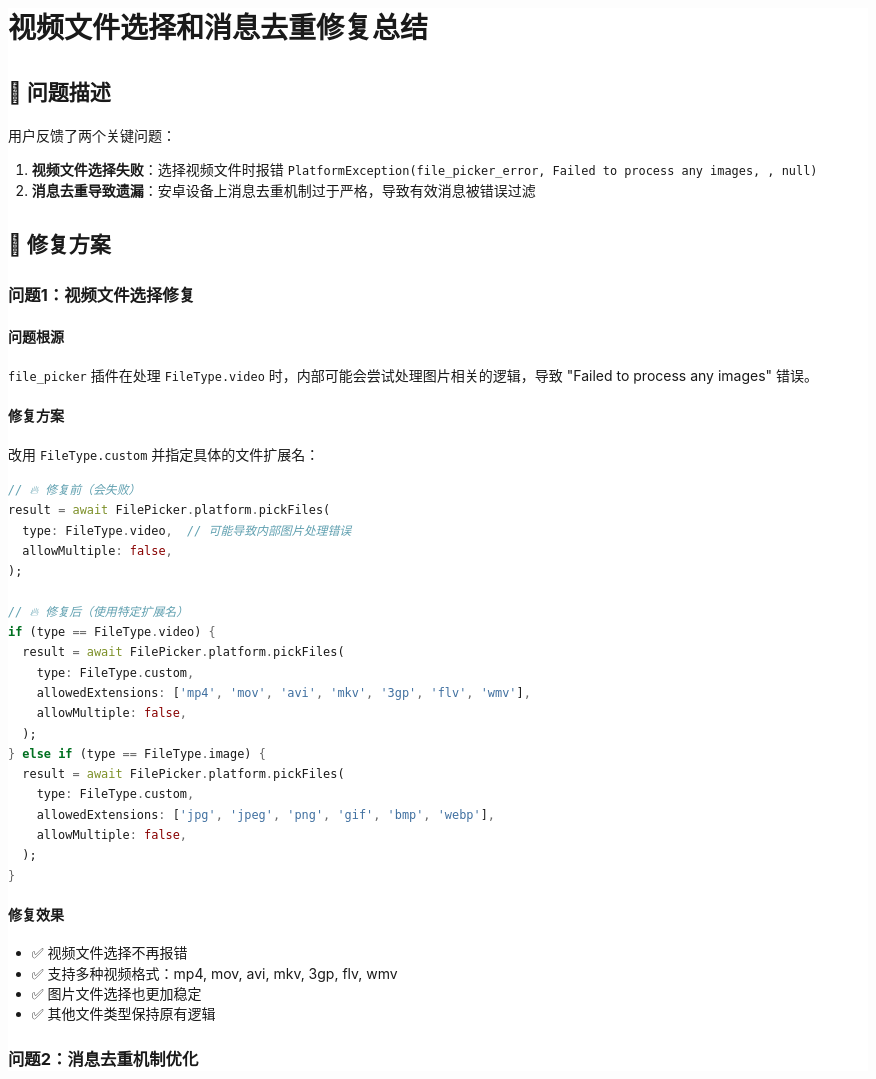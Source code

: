 # 视频文件选择和消息去重修复总结

## 🎯 问题描述

用户反馈了两个关键问题：
1. **视频文件选择失败**：选择视频文件时报错 `PlatformException(file_picker_error, Failed to process any images, , null)`
2. **消息去重导致遗漏**：安卓设备上消息去重机制过于严格，导致有效消息被错误过滤

## 🔧 修复方案

### 问题1：视频文件选择修复

#### 问题根源
`file_picker` 插件在处理 `FileType.video` 时，内部可能会尝试处理图片相关的逻辑，导致 "Failed to process any images" 错误。

#### 修复方案
改用 `FileType.custom` 并指定具体的文件扩展名：

```dart
// 🔥 修复前（会失败）
result = await FilePicker.platform.pickFiles(
  type: FileType.video,  // 可能导致内部图片处理错误
  allowMultiple: false,
);

// 🔥 修复后（使用特定扩展名）
if (type == FileType.video) {
  result = await FilePicker.platform.pickFiles(
    type: FileType.custom,
    allowedExtensions: ['mp4', 'mov', 'avi', 'mkv', '3gp', 'flv', 'wmv'],
    allowMultiple: false,
  );
} else if (type == FileType.image) {
  result = await FilePicker.platform.pickFiles(
    type: FileType.custom,
    allowedExtensions: ['jpg', 'jpeg', 'png', 'gif', 'bmp', 'webp'],
    allowMultiple: false,
  );
}
```

#### 修复效果
- ✅ 视频文件选择不再报错
- ✅ 支持多种视频格式：mp4, mov, avi, mkv, 3gp, flv, wmv
- ✅ 图片文件选择也更加稳定
- ✅ 其他文件类型保持原有逻辑

### 问题2：消息去重机制优化
